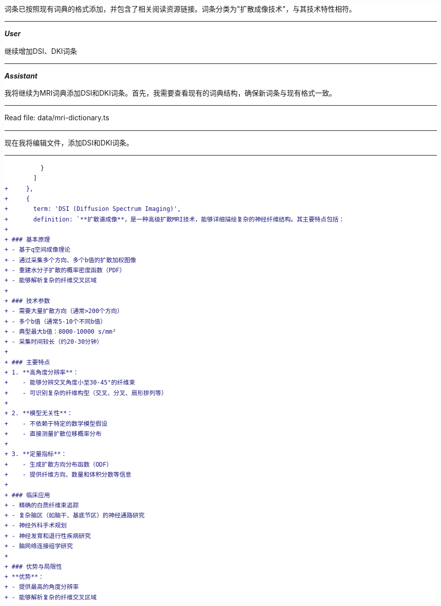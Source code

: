 词条已按照现有词典的格式添加，并包含了相关阅读资源链接。词条分类为"扩散成像技术"，与其技术特性相符。

---

_**User**_

继续增加DSI、DKI词条

---

_**Assistant**_

我将继续为MRI词典添加DSI和DKI词条。首先，我需要查看现有的词典结构，确保新词条与现有格式一致。

---

Read file: data/mri-dictionary.ts

---

现在我将编辑文件，添加DSI和DKI词条。

---

```diff
          }
        ]
+     },
+     {
+       term: 'DSI (Diffusion Spectrum Imaging)',
+       definition: `**扩散谱成像**，是一种高级扩散MRI技术，能够详细描绘复杂的神经纤维结构。其主要特点包括：
+ 
+ ### 基本原理
+ - 基于q空间成像理论
+ - 通过采集多个方向、多个b值的扩散加权图像
+ - 重建水分子扩散的概率密度函数（PDF）
+ - 能够解析复杂的纤维交叉区域
+ 
+ ### 技术参数
+ - 需要大量扩散方向（通常>200个方向）
+ - 多个b值（通常5-10个不同b值）
+ - 典型最大b值：8000-10000 s/mm²
+ - 采集时间较长（约20-30分钟）
+ 
+ ### 主要特点
+ 1. **高角度分辨率**：
+    - 能够分辨交叉角度小至30-45°的纤维束
+    - 可识别复杂的纤维构型（交叉、分叉、扇形排列等）
+ 
+ 2. **模型无关性**：
+    - 不依赖于特定的数学模型假设
+    - 直接测量扩散位移概率分布
+ 
+ 3. **定量指标**：
+    - 生成扩散方向分布函数（ODF）
+    - 提供纤维方向、数量和体积分数等信息
+ 
+ ### 临床应用
+ - 精确的白质纤维束追踪
+ - 复杂脑区（如脑干、基底节区）的神经通路研究
+ - 神经外科手术规划
+ - 神经发育和退行性疾病研究
+ - 脑网络连接组学研究
+ 
+ ### 优势与局限性
+ **优势**：
+ - 提供最高的角度分辨率
+ - 能够解析复杂的纤维交叉区域
```